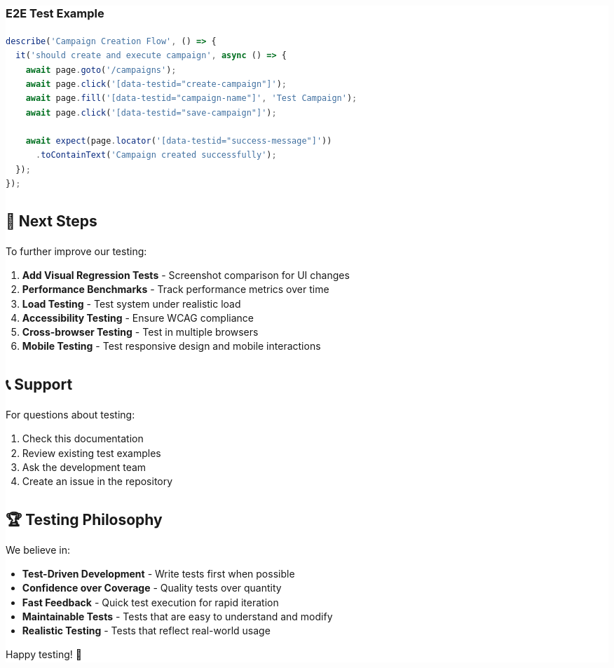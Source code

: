 ### E2E Test Example
```typescript
describe('Campaign Creation Flow', () => {
  it('should create and execute campaign', async () => {
    await page.goto('/campaigns');
    await page.click('[data-testid="create-campaign"]');
    await page.fill('[data-testid="campaign-name"]', 'Test Campaign');
    await page.click('[data-testid="save-campaign"]');
    
    await expect(page.locator('[data-testid="success-message"]'))
      .toContainText('Campaign created successfully');
  });
});
```

## 🎯 Next Steps

To further improve our testing:

1. **Add Visual Regression Tests** - Screenshot comparison for UI changes
2. **Performance Benchmarks** - Track performance metrics over time
3. **Load Testing** - Test system under realistic load
4. **Accessibility Testing** - Ensure WCAG compliance
5. **Cross-browser Testing** - Test in multiple browsers
6. **Mobile Testing** - Test responsive design and mobile interactions

## 📞 Support

For questions about testing:
1. Check this documentation
2. Review existing test examples
3. Ask the development team
4. Create an issue in the repository

## 🏆 Testing Philosophy

We believe in:
- **Test-Driven Development** - Write tests first when possible
- **Confidence over Coverage** - Quality tests over quantity
- **Fast Feedback** - Quick test execution for rapid iteration
- **Maintainable Tests** - Tests that are easy to understand and modify
- **Realistic Testing** - Tests that reflect real-world usage

Happy testing! 🚀